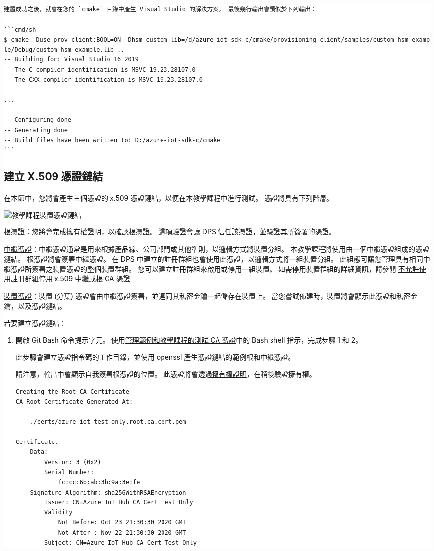     建置成功之後，就會在您的 `cmake` 目錄中產生 Visual Studio 的解決方案。 最後幾行輸出會類似於下列輸出：

    ```cmd/sh
    $ cmake -Duse_prov_client:BOOL=ON -Dhsm_custom_lib=/d/azure-iot-sdk-c/cmake/provisioning_client/samples/custom_hsm_example/Debug/custom_hsm_example.lib ..
    -- Building for: Visual Studio 16 2019
    -- The C compiler identification is MSVC 19.23.28107.0
    -- The CXX compiler identification is MSVC 19.23.28107.0

    ...

    -- Configuring done
    -- Generating done
    -- Build files have been written to: D:/azure-iot-sdk-c/cmake
    ```

## <a name="create-an-x509-certificate-chain"></a>建立 X.509 憑證鏈結

在本節中，您將會產生三個憑證的 x.509 憑證鏈結，以便在本教學課程中進行測試。 憑證將具有下列階層。

![教學課程裝置憑證鏈結](./media/tutorial-custom-hsm-enrollment-group-x509/example-device-cert-chain.png#lightbox)

[根憑證](concepts-x509-attestation.md#root-certificate)：您將會完成[擁有權證明](how-to-verify-certificates.md)，以確認根憑證。 這項驗證會讓 DPS 信任該憑證，並驗證其所簽署的憑證。

[中繼憑證](concepts-x509-attestation.md#intermediate-certificate)：中繼憑證通常是用來根據產品線、公司部門或其他準則，以邏輯方式將裝置分組。 本教學課程將使用由一個中繼憑證組成的憑證鏈結。 根憑證將會簽署中繼憑證。 在 DPS 中建立的註冊群組也會使用此憑證，以邏輯方式將一組裝置分組。 此組態可讓您管理具有相同中繼憑證所簽署之裝置憑證的整個裝置群組。 您可以建立註冊群組來啟用或停用一組裝置。 如需停用裝置群組的詳細資訊，請參閱 [不允許使用註冊群組停用 x.509 中繼或根 CA 憑證](how-to-revoke-device-access-portal.md#disallow-an-x509-intermediate-or-root-ca-certificate-by-using-an-enrollment-group)

[裝置憑證](concepts-x509-attestation.md#end-entity-leaf-certificate)：裝置 (分葉) 憑證會由中繼憑證簽署，並連同其私密金鑰一起儲存在裝置上。 當您嘗試佈建時，裝置將會顯示此憑證和私密金鑰，以及憑證鏈結。 

若要建立憑證鏈結：

1. 開啟 Git Bash 命令提示字元。 使用[管理範例和教學課程的測試 CA 憑證](https://github.com/Azure/azure-iot-sdk-c/blob/master/tools/CACertificates/CACertificateOverview.md#managing-test-ca-certificates-for-samples-and-tutorials)中的 Bash shell 指示，完成步驟 1 和 2。

    此步驟會建立憑證指令碼的工作目錄，並使用 openssl 產生憑證鏈結的範例根和中繼憑證。 

    請注意，輸出中會顯示自我簽署根憑證的位置。 此憑證將會透過[擁有權證明](how-to-verify-certificates.md)，在稍後驗證擁有權。

    ```output
    Creating the Root CA Certificate
    CA Root Certificate Generated At:
    ---------------------------------
        ./certs/azure-iot-test-only.root.ca.cert.pem
    
    Certificate:
        Data:
            Version: 3 (0x2)
            Serial Number:
                fc:cc:6b:ab:3b:9a:3e:fe
        Signature Algorithm: sha256WithRSAEncryption
            Issuer: CN=Azure IoT Hub CA Cert Test Only
            Validity
                Not Before: Oct 23 21:30:30 2020 GMT
                Not After : Nov 22 21:30:30 2020 GMT
            Subject: CN=Azure IoT Hub CA Cert Test Only
    ```        
